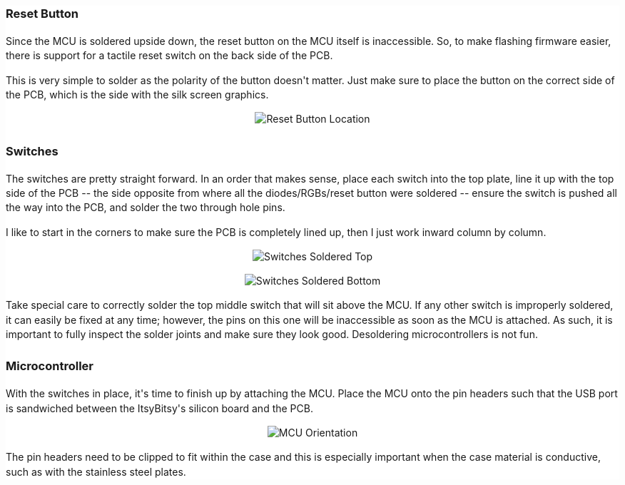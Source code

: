 ### Reset Button

Since the MCU is soldered upside down, the reset button on the MCU itself is
inaccessible. So, to make flashing firmware easier, there is support for a
tactile reset switch on the back side of the PCB.

This is very simple to solder as the polarity of the button doesn't matter.
Just make sure to place the button on the correct side of the PCB, which is the
side with the silk screen graphics.

<p align="center">
<img src="http://assets.cozykeys.xyz/guides/bloomer-rev2/20210412_222955_1600x1600.png" alt="Reset Button Location" width="480" height="480"/>
</p>

### Switches

The switches are pretty straight forward. In an order that makes sense, place
each switch into the top plate, line it up with the top side of the PCB -- the
side opposite from where all the diodes/RGBs/reset button were soldered --
ensure the switch is pushed all the way into the PCB, and solder the two
through hole pins.

I like to start in the corners to make sure the PCB is completely lined up,
then I just work inward column by column.

<p align="center">
<img src="http://assets.cozykeys.xyz/guides/bloomer-rev2/20210412_223537_1600x1600.png" alt="Switches Soldered Top" width="480" height="480"/>
</p>

<p align="center">
<img src="http://assets.cozykeys.xyz/guides/bloomer-rev2/20210412_223550_1600x1600.png" alt="Switches Soldered Bottom" width="480" height="480"/>
</p>

Take special care to correctly solder the top middle switch that will sit above
the MCU. If any other switch is improperly soldered, it can easily be fixed at
any time; however, the pins on this one will be inaccessible as soon as the MCU
is attached. As such, it is important to fully inspect the solder joints and
make sure they look good. Desoldering microcontrollers is not fun.

### Microcontroller

With the switches in place, it's time to finish up by attaching the MCU. Place
the MCU onto the pin headers such that the USB port is sandwiched between the
ItsyBitsy's silicon board and the PCB.

<p align="center">
<img src="http://assets.cozykeys.xyz/guides/bloomer-rev2/20210412_223916_1600x1600.png" alt="MCU Orientation" width="480" height="480"/>
</p>

The pin headers need to be clipped to fit within the case and this is
especially important when the case material is conductive, such as with the
stainless steel plates.
